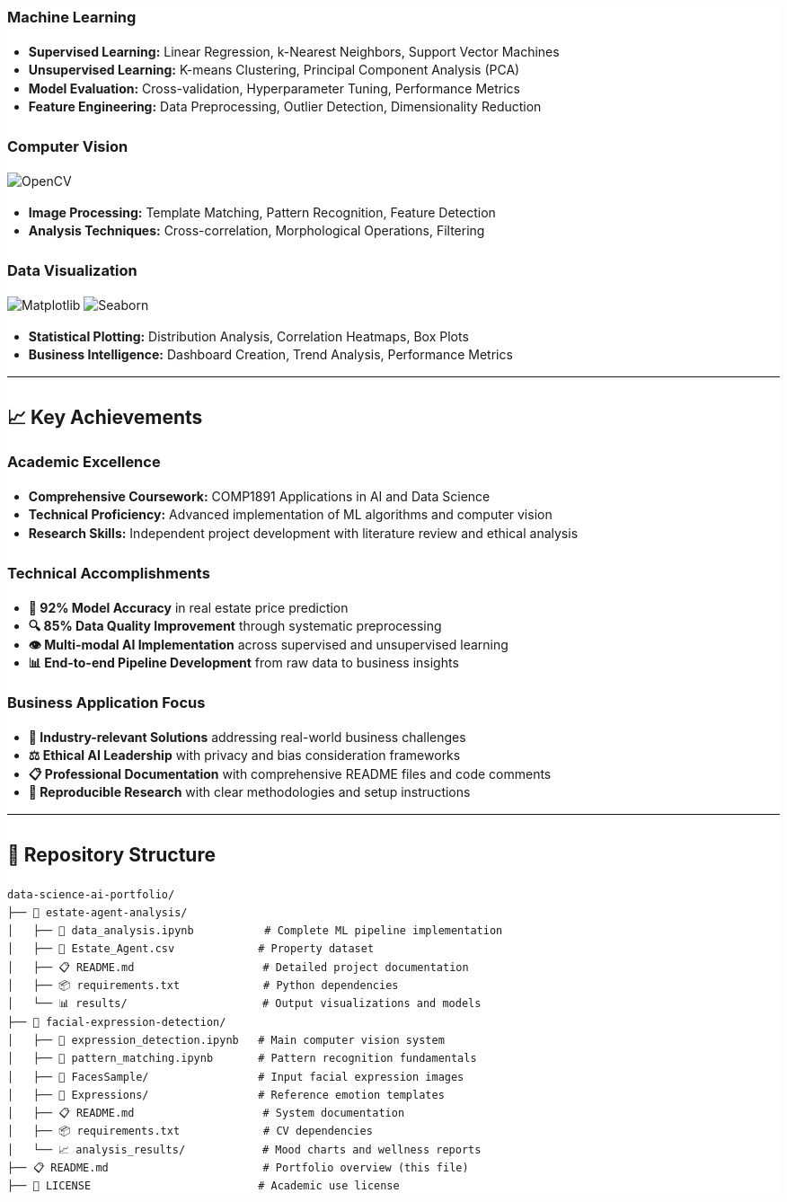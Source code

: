 ### **Machine Learning**
- **Supervised Learning:** Linear Regression, k-Nearest Neighbors, Support Vector Machines
- **Unsupervised Learning:** K-means Clustering, Principal Component Analysis (PCA)
- **Model Evaluation:** Cross-validation, Hyperparameter Tuning, Performance Metrics
- **Feature Engineering:** Data Preprocessing, Outlier Detection, Dimensionality Reduction

### **Computer Vision**
![OpenCV](https://img.shields.io/badge/OpenCV-Proficient-5C3EE8?style=flat&logo=opencv&logoColor=white)
- **Image Processing:** Template Matching, Pattern Recognition, Feature Detection
- **Analysis Techniques:** Cross-correlation, Morphological Operations, Filtering

### **Data Visualization**
![Matplotlib](https://img.shields.io/badge/Matplotlib-Advanced-11557C?style=flat)
![Seaborn](https://img.shields.io/badge/Seaborn-Advanced-3776AB?style=flat)
- **Statistical Plotting:** Distribution Analysis, Correlation Heatmaps, Box Plots
- **Business Intelligence:** Dashboard Creation, Trend Analysis, Performance Metrics

---

## 📈 Key Achievements

### **Academic Excellence**
- **Comprehensive Coursework:** COMP1891 Applications in AI and Data Science
- **Technical Proficiency:** Advanced implementation of ML algorithms and computer vision
- **Research Skills:** Independent project development with literature review and ethical analysis

### **Technical Accomplishments**
- **🎯 92% Model Accuracy** in real estate price prediction
- **🔍 85% Data Quality Improvement** through systematic preprocessing
- **👁️ Multi-modal AI Implementation** across supervised and unsupervised learning
- **📊 End-to-end Pipeline Development** from raw data to business insights

### **Business Application Focus**
- **💼 Industry-relevant Solutions** addressing real-world business challenges
- **⚖️ Ethical AI Leadership** with privacy and bias consideration frameworks
- **📋 Professional Documentation** with comprehensive README files and code comments
- **🔄 Reproducible Research** with clear methodologies and setup instructions

---

## 📂 Repository Structure

```
data-science-ai-portfolio/
├── 📁 estate-agent-analysis/
│   ├── 📓 data_analysis.ipynb           # Complete ML pipeline implementation
│   ├── 📄 Estate_Agent.csv             # Property dataset
│   ├── 📋 README.md                    # Detailed project documentation
│   ├── 📦 requirements.txt             # Python dependencies
│   └── 📊 results/                     # Output visualizations and models
├── 📁 facial-expression-detection/
│   ├── 📓 expression_detection.ipynb   # Main computer vision system
│   ├── 📓 pattern_matching.ipynb       # Pattern recognition fundamentals
│   ├── 📁 FacesSample/                 # Input facial expression images
│   ├── 📁 Expressions/                 # Reference emotion templates
│   ├── 📋 README.md                    # System documentation
│   ├── 📦 requirements.txt             # CV dependencies
│   └── 📈 analysis_results/            # Mood charts and wellness reports
├── 📋 README.md                        # Portfolio overview (this file)
├── 📄 LICENSE                          # Academic use license
```
